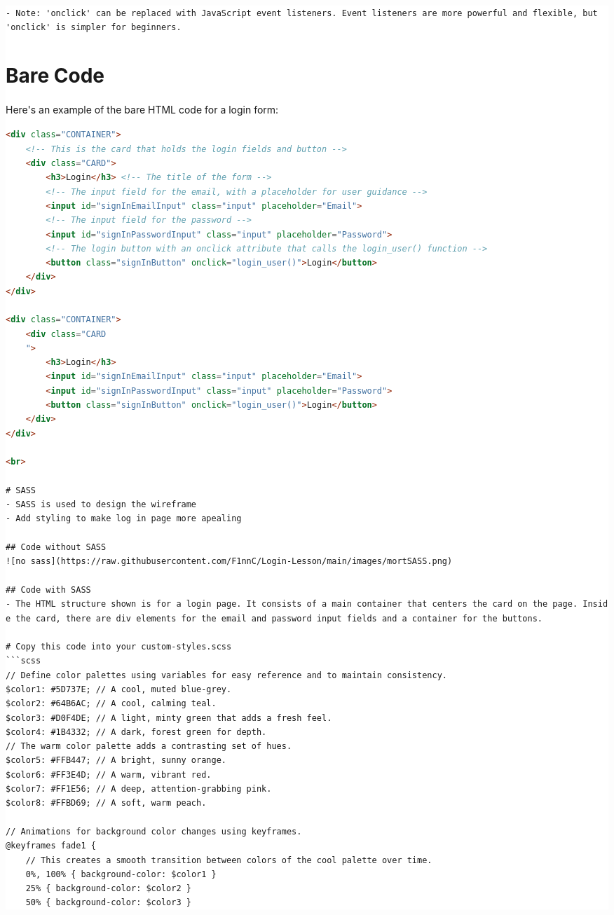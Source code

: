     - Note: 'onclick' can be replaced with JavaScript event listeners. Event listeners are more powerful and flexible, but 'onclick' is simpler for beginners.

# Bare Code

Here's an example of the bare HTML code for a login form:

```html
<div class="CONTAINER">
    <!-- This is the card that holds the login fields and button -->
    <div class="CARD">
        <h3>Login</h3> <!-- The title of the form -->
        <!-- The input field for the email, with a placeholder for user guidance -->
        <input id="signInEmailInput" class="input" placeholder="Email">
        <!-- The input field for the password -->
        <input id="signInPasswordInput" class="input" placeholder="Password">
        <!-- The login button with an onclick attribute that calls the login_user() function -->
        <button class="signInButton" onclick="login_user()">Login</button>
    </div>
</div>

<div class="CONTAINER">
    <div class="CARD
    ">
        <h3>Login</h3>
        <input id="signInEmailInput" class="input" placeholder="Email">
        <input id="signInPasswordInput" class="input" placeholder="Password">
        <button class="signInButton" onclick="login_user()">Login</button>
    </div>
</div>

<br>

# SASS
- SASS is used to design the wireframe
- Add styling to make log in page more apealing

## Code without SASS
![no sass](https://raw.githubusercontent.com/F1nnC/Login-Lesson/main/images/mortSASS.png)

## Code with SASS
- The HTML structure shown is for a login page. It consists of a main container that centers the card on the page. Inside the card, there are div elements for the email and password input fields and a container for the buttons.

# Copy this code into your custom-styles.scss
```scss
// Define color palettes using variables for easy reference and to maintain consistency.
$color1: #5D737E; // A cool, muted blue-grey.
$color2: #64B6AC; // A cool, calming teal.
$color3: #D0F4DE; // A light, minty green that adds a fresh feel.
$color4: #1B4332; // A dark, forest green for depth.
// The warm color palette adds a contrasting set of hues.
$color5: #FFB447; // A bright, sunny orange.
$color6: #FF3E4D; // A warm, vibrant red.
$color7: #FF1E56; // A deep, attention-grabbing pink.
$color8: #FFBD69; // A soft, warm peach.

// Animations for background color changes using keyframes.
@keyframes fade1 {
    // This creates a smooth transition between colors of the cool palette over time.
    0%, 100% { background-color: $color1 }
    25% { background-color: $color2 }
    50% { background-color: $color3 }
```